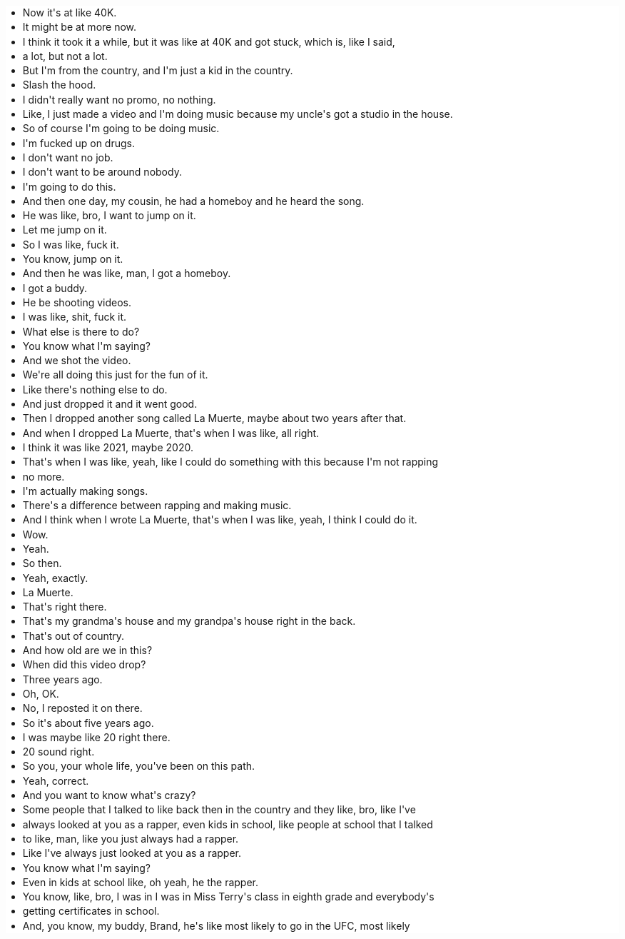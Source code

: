 *  Now it's at like 40K.
*  It might be at more now.
*  I think it took it a while, but it was like at 40K and got stuck, which is, like I said,
*  a lot, but not a lot.
*  But I'm from the country, and I'm just a kid in the country.
*  Slash the hood.
*  I didn't really want no promo, no nothing.
*  Like, I just made a video and I'm doing music because my uncle's got a studio in the house.
*  So of course I'm going to be doing music.
*  I'm fucked up on drugs.
*  I don't want no job.
*  I don't want to be around nobody.
*  I'm going to do this.
*  And then one day, my cousin, he had a homeboy and he heard the song.
*  He was like, bro, I want to jump on it.
*  Let me jump on it.
*  So I was like, fuck it.
*  You know, jump on it.
*  And then he was like, man, I got a homeboy.
*  I got a buddy.
*  He be shooting videos.
*  I was like, shit, fuck it.
*  What else is there to do?
*  You know what I'm saying?
*  And we shot the video.
*  We're all doing this just for the fun of it.
*  Like there's nothing else to do.
*  And just dropped it and it went good.
*  Then I dropped another song called La Muerte, maybe about two years after that.
*  And when I dropped La Muerte, that's when I was like, all right.
*  I think it was like 2021, maybe 2020.
*  That's when I was like, yeah, like I could do something with this because I'm not rapping
*  no more.
*  I'm actually making songs.
*  There's a difference between rapping and making music.
*  And I think when I wrote La Muerte, that's when I was like, yeah, I think I could do it.
*  Wow.
*  Yeah.
*  So then.
*  Yeah, exactly.
*  La Muerte.
*  That's right there.
*  That's my grandma's house and my grandpa's house right in the back.
*  That's out of country.
*  And how old are we in this?
*  When did this video drop?
*  Three years ago.
*  Oh, OK.
*  No, I reposted it on there.
*  So it's about five years ago.
*  I was maybe like 20 right there.
*  20 sound right.
*  So you, your whole life, you've been on this path.
*  Yeah, correct.
*  And you want to know what's crazy?
*  Some people that I talked to like back then in the country and they like, bro, like I've
*  always looked at you as a rapper, even kids in school, like people at school that I talked
*  to like, man, like you just always had a rapper.
*  Like I've always just looked at you as a rapper.
*  You know what I'm saying?
*  Even in kids at school like, oh yeah, he the rapper.
*  You know, like, bro, I was in I was in Miss Terry's class in eighth grade and everybody's
*  getting certificates in school.
*  And, you know, my buddy, Brand, he's like most likely to go in the UFC, most likely